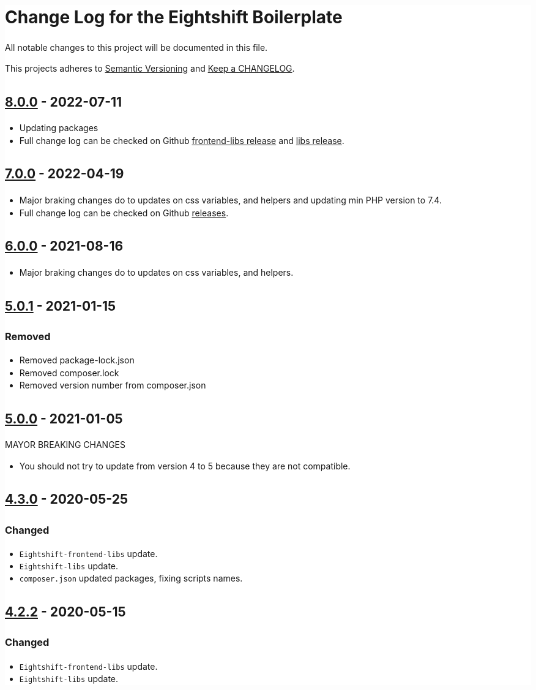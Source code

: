 
# Change Log for the Eightshift Boilerplate
All notable changes to this project will be documented in this file.

This projects adheres to [Semantic Versioning](https://semver.org/) and [Keep a CHANGELOG](https://keepachangelog.com/).

## [8.0.0] - 2022-07-11
- Updating packages
- Full change log can be checked on Github [frontend-libs release](https://github.com/infinum/eightshift-frontend-libs/releases/tag/7.0.0) and [libs release](https://github.com/infinum/eightshift-libs/releases/tag/6.0.0).

## [7.0.0] - 2022-04-19
- Major braking changes do to updates on css variables, and helpers and updating min PHP version to 7.4.
- Full change log can be checked on Github [releases](https://github.com/infinum/eightshift-frontend-libs/releases/tag/6.0.0).

## [6.0.0] - 2021-08-16
- Major braking changes do to updates on css variables, and helpers.

## [5.0.1] - 2021-01-15

### Removed
- Removed package-lock.json
- Removed composer.lock
- Removed version number from composer.json

## [5.0.0] - 2021-01-05
MAYOR BREAKING CHANGES

- You should not try to update from version 4 to 5 because they are not compatible.

## [4.3.0] - 2020-05-25

### Changed
- `Eightshift-frontend-libs` update.
- `Eightshift-libs` update.
- `composer.json` updated packages, fixing scripts names.

## [4.2.2] - 2020-05-15

### Changed
- `Eightshift-frontend-libs` update.
- `Eightshift-libs` update.


[Unreleased]: https://github.com/infinum/eightshift-boilerplate/compare/master...HEAD
[8.0.0]: https://github.com/infinum/eightshift-boilerplate/compare/7.0.0...v8.0.0
[7.0.0]: https://github.com/infinum/eightshift-boilerplate/compare/6.0.0...v7.0.0
[6.0.0]: https://github.com/infinum/eightshift-boilerplate/compare/5.0.1...v6.0.0
[5.0.1]: https://github.com/infinum/eightshift-boilerplate/compare/5.0.0...v5.0.1
[5.0.0]: https://github.com/infinum/eightshift-boilerplate/compare/4.3.0...v5.0.0
[4.3.0]: https://github.com/infinum/eightshift-boilerplate/compare/4.2.2...v4.3.0
[4.2.2]: https://github.com/infinum/eightshift-boilerplate/compare/4.2.1...v4.2.2
[4.2.1]: https://github.com/infinum/eightshift-boilerplate/compare/4.2.0...v4.2.1
[4.2.0]: https://github.com/infinum/eightshift-boilerplate/compare/4.1.0...v4.2.0
[4.1.0]: https://github.com/infinum/eightshift-boilerplate/compare/4.0.7...v4.1.0
[4.0.7]: https://github.com/infinum/eightshift-boilerplate/compare/4.0.6...v4.0.7
[4.0.6]: https://github.com/infinum/eightshift-boilerplate/compare/4.0.5...v4.0.6
[4.0.5]: https://github.com/infinum/eightshift-boilerplate/compare/4.0.4...v4.0.5
[4.0.4]: https://github.com/infinum/eightshift-boilerplate/compare/4.0.3...v4.0.4
[4.0.3]: https://github.com/infinum/eightshift-boilerplate/compare/4.0.2...v4.0.3
[4.0.2]: https://github.com/infinum/eightshift-boilerplate/compare/4.0.1...v4.0.2
[4.0.1]: https://github.com/infinum/eightshift-boilerplate/compare/4.0.0...v4.0.1
[4.0.0]: https://github.com/infinum/eightshift-boilerplate/compare/3.0.1...v4.0.0
[4.0.0]: https://github.com/infinum/eightshift-boilerplate/compare/3.0.1...v4.0.0
[3.0.1]: https://github.com/infinum/eightshift-boilerplate/compare/3.0.0...3.0.1
[3.0.0]: https://github.com/infinum/eightshift-boilerplate/compare/2.1.1...3.0.0
[2.1.1]: https://github.com/infinum/eightshift-boilerplate/compare/2.0.1...2.1.1
[2.0.1]: https://github.com/infinum/eightshift-boilerplate/compare/2.0.0...2.0.1
[2.0.0]: https://github.com/infinum/eightshift-boilerplate/compare/1.0.0...2.0.0
[1.0.0]: https://github.com/infinum/eightshift-boilerplate/compare/26115acf804876208a03dc39298b70476dcc780f...1.0.0